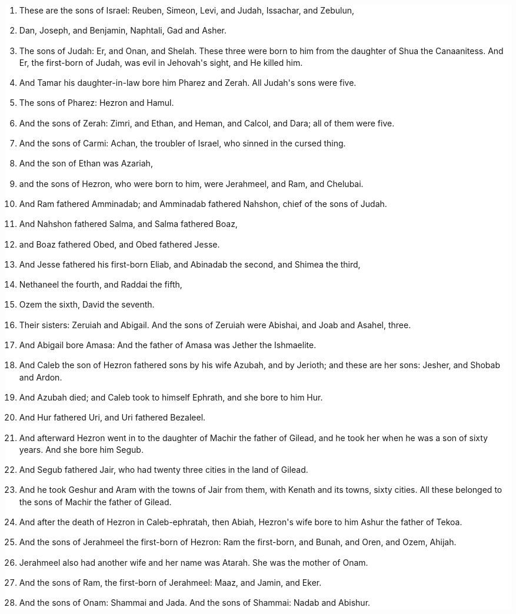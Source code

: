 1. These are the sons of Israel: Reuben, Simeon, Levi, and Judah, Issachar, and Zebulun,

2. Dan, Joseph, and Benjamin, Naphtali, Gad and Asher.

3. The sons of Judah: Er, and Onan, and Shelah. These three were born to him from the daughter of Shua the Canaanitess. And Er, the first-born of Judah, was evil in Jehovah's sight, and He killed him.

4. And Tamar his daughter-in-law bore him Pharez and Zerah. All Judah's sons were five.

5. The sons of Pharez: Hezron and Hamul.

6. And the sons of Zerah: Zimri, and Ethan, and Heman, and Calcol, and Dara; all of them were five.

7. And the sons of Carmi: Achan, the troubler of Israel, who sinned in the cursed thing.

8. And the son of Ethan was Azariah,

9. and the sons of Hezron, who were born to him, were Jerahmeel, and Ram, and Chelubai.

10. And Ram fathered Amminadab; and Amminadab fathered Nahshon, chief of the sons of Judah.

11. And Nahshon fathered Salma, and Salma fathered Boaz,

12. and Boaz fathered Obed, and Obed fathered Jesse.

13. And Jesse fathered his first-born Eliab, and Abinadab the second, and Shimea the third,

14. Nethaneel the fourth, and Raddai the fifth,

15. Ozem the sixth, David the seventh.

16. Their sisters: Zeruiah and Abigail. And the sons of Zeruiah were Abishai, and Joab and Asahel, three.

17. And Abigail bore Amasa: And the father of Amasa was Jether the Ishmaelite.   

18. And Caleb the son of Hezron fathered sons by his wife Azubah, and by Jerioth; and these are her sons: Jesher, and Shobab and Ardon.

19. And Azubah died; and Caleb took to himself Ephrath, and she bore to him Hur.

20. And Hur fathered Uri, and Uri fathered Bezaleel.

21. And afterward Hezron went in to the daughter of Machir the father of Gilead, and he took her when he was a son of sixty years. And she bore him Segub.

22. And Segub fathered Jair, who had twenty three cities in the land of Gilead.

23. And he took Geshur and Aram with the towns of Jair from them, with Kenath and its towns, sixty cities. All these belonged to the sons of Machir the father of Gilead.

24. And after the death of Hezron in Caleb-ephratah, then Abiah, Hezron's wife bore to him Ashur the father of Tekoa.

25. And the sons of Jerahmeel the first-born of Hezron: Ram the first-born, and Bunah, and Oren, and Ozem, Ahijah.

26. Jerahmeel also had another wife and her name was Atarah. She was the mother of Onam.

27. And the sons of Ram, the first-born of Jerahmeel: Maaz, and Jamin, and Eker.

28. And the sons of Onam: Shammai and Jada. And the sons of Shammai: Nadab and Abishur.
